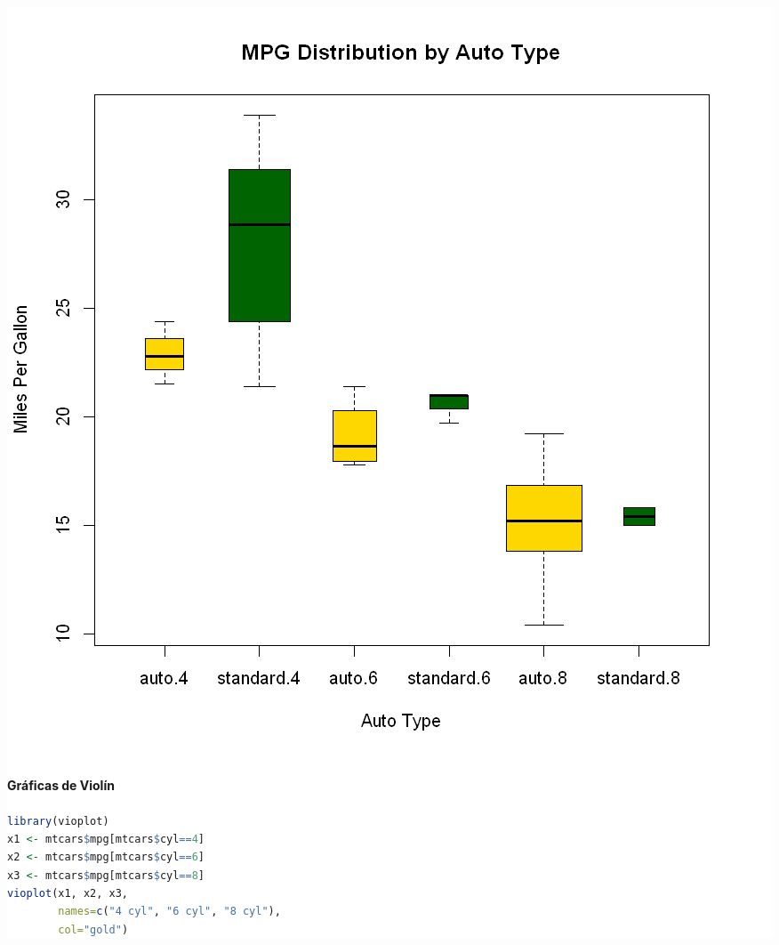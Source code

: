 
![png](output_32_0.png)


#### Gráficas de Violín


```R
library(vioplot)
x1 <- mtcars$mpg[mtcars$cyl==4]
x2 <- mtcars$mpg[mtcars$cyl==6]
x3 <- mtcars$mpg[mtcars$cyl==8]
vioplot(x1, x2, x3,
        names=c("4 cyl", "6 cyl", "8 cyl"),
        col="gold")
```
